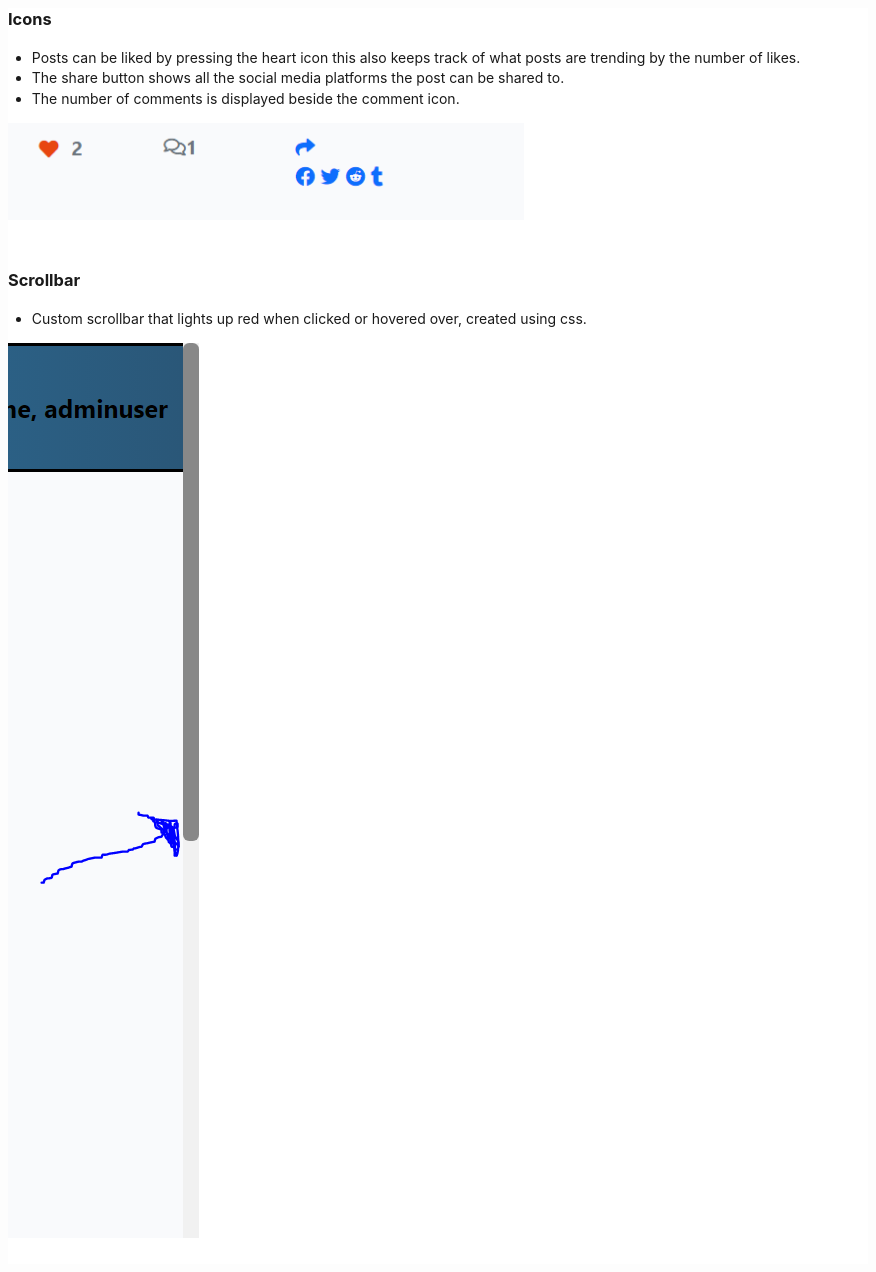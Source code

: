 ### Icons
* Posts can be liked by pressing the heart icon this also keeps track of what posts are trending by the number of likes.
* The share button shows all the social media platforms the post can be shared to.
* The number of comments is displayed beside the comment icon.

<img src="static/images/icons.png" width="60%"><br><br>

### Scrollbar
* Custom scrollbar that lights up red when clicked or hovered over, created using css. 

<img src="static/images/scrollbar.png"><br><br>
